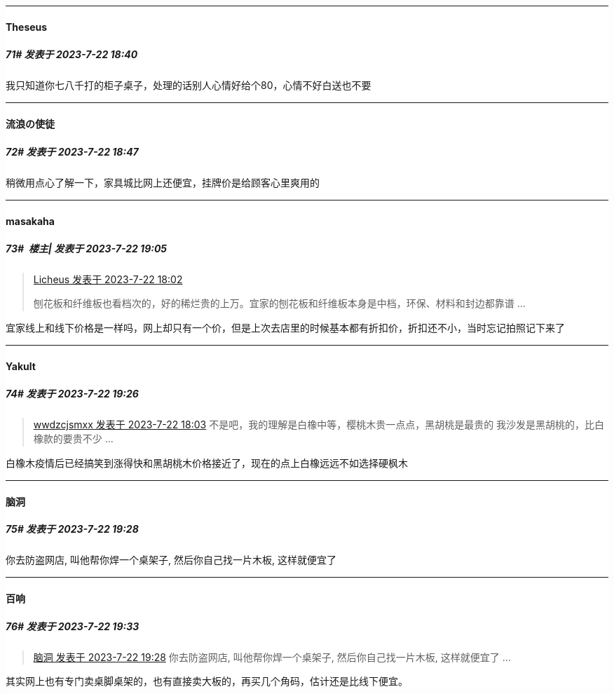 
*****

####  Theseus  
##### 71#       发表于 2023-7-22 18:40

我只知道你七八千打的柜子桌子，处理的话别人心情好给个80，心情不好白送也不要


*****

####  流浪の使徒  
##### 72#       发表于 2023-7-22 18:47

稍微用点心了解一下，家具城比网上还便宜，挂牌价是给顾客心里爽用的


*****

####  masakaha  
##### 73#         楼主| 发表于 2023-7-22 19:05

<blockquote><a href="httphttps://bbs.saraba1st.com/2b/forum.php?mod=redirect&amp;goto=findpost&amp;pid=61751534&amp;ptid=2145421" target="_blank">Licheus 发表于 2023-7-22 18:02</a>

刨花板和纤维板也看档次的，好的稀烂贵的上万。宜家的刨花板和纤维板本身是中档，环保、材料和封边都靠谱 ...</blockquote>
宜家线上和线下价格是一样吗，网上却只有一个价，但是上次去店里的时候基本都有折扣价，折扣还不小，当时忘记拍照记下来了


*****

####  Yakult  
##### 74#       发表于 2023-7-22 19:26

<blockquote><a href="httphttps://bbs.saraba1st.com/2b/forum.php?mod=redirect&amp;goto=findpost&amp;pid=61751541&amp;ptid=2145421" target="_blank">wwdzcjsmxx 发表于 2023-7-22 18:03</a>
不是吧，我的理解是白橡中等，樱桃木贵一点点，黑胡桃是最贵的
我沙发是黑胡桃的，比白橡款的要贵不少 ...</blockquote>
白橡木疫情后已经搞笑到涨得快和黑胡桃木价格接近了，现在的点上白橡远远不如选择硬枫木

*****

####  脑洞  
##### 75#       发表于 2023-7-22 19:28

你去防盗网店, 叫他帮你焊一个桌架子, 然后你自己找一片木板, 这样就便宜了

*****

####  百响  
##### 76#       发表于 2023-7-22 19:33

<blockquote><a href="httphttps://bbs.saraba1st.com/2b/forum.php?mod=redirect&amp;goto=findpost&amp;pid=61752368&amp;ptid=2145421" target="_blank">脑洞 发表于 2023-7-22 19:28</a>
你去防盗网店, 叫他帮你焊一个桌架子, 然后你自己找一片木板, 这样就便宜了 ...</blockquote>
其实网上也有专门卖桌脚桌架的，也有直接卖大板的，再买几个角码，估计还是比线下便宜。
